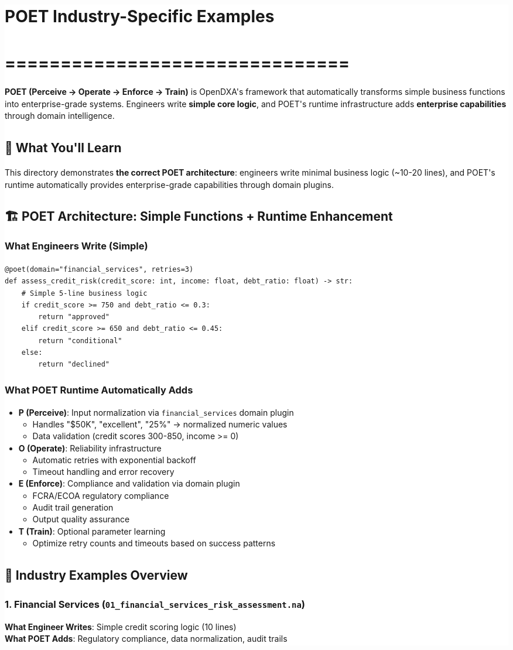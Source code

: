 # POET Industry-Specific Examples
# ===============================

**POET (Perceive → Operate → Enforce → Train)** is OpenDXA's framework that automatically transforms simple business functions into enterprise-grade systems. Engineers write **simple core logic**, and POET's runtime infrastructure adds **enterprise capabilities** through domain intelligence.

## 🎯 What You'll Learn

This directory demonstrates **the correct POET architecture**: engineers write minimal business logic (~10-20 lines), and POET's runtime automatically provides enterprise-grade capabilities through domain plugins.

## 🏗️ POET Architecture: Simple Functions + Runtime Enhancement

### **What Engineers Write (Simple)**
```dana
@poet(domain="financial_services", retries=3)
def assess_credit_risk(credit_score: int, income: float, debt_ratio: float) -> str:
    # Simple 5-line business logic
    if credit_score >= 750 and debt_ratio <= 0.3:
        return "approved"
    elif credit_score >= 650 and debt_ratio <= 0.45:
        return "conditional" 
    else:
        return "declined"
```

### **What POET Runtime Automatically Adds**
- **P (Perceive)**: Input normalization via `financial_services` domain plugin
  - Handles "$50K", "excellent", "25%" → normalized numeric values
  - Data validation (credit scores 300-850, income >= 0)
- **O (Operate)**: Reliability infrastructure
  - Automatic retries with exponential backoff
  - Timeout handling and error recovery
- **E (Enforce)**: Compliance and validation via domain plugin
  - FCRA/ECOA regulatory compliance
  - Audit trail generation 
  - Output quality assurance
- **T (Train)**: Optional parameter learning
  - Optimize retry counts and timeouts based on success patterns

## 📁 Industry Examples Overview

### 1. **Financial Services** (`01_financial_services_risk_assessment.na`)
**What Engineer Writes**: Simple credit scoring logic (10 lines)  
**What POET Adds**: Regulatory compliance, data normalization, audit trails
